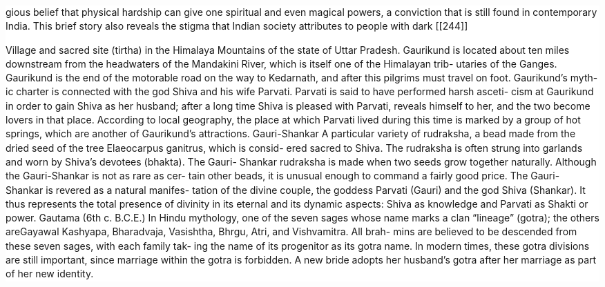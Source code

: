 gious belief that physical hardship can
give one spiritual and even magical
powers, a conviction that is still found
in contemporary India. This brief story
also reveals the stigma that Indian
society attributes to people with dark
[[244]]

Village and sacred site (tirtha) in the
Himalaya Mountains of the state of
Uttar Pradesh. Gaurikund is located
about ten miles downstream from the
headwaters of the Mandakini River,
which is itself one of the Himalayan trib-
utaries of the Ganges. Gaurikund is the
end of the motorable road on the way to
Kedarnath, and after this pilgrims
must travel on foot. Gaurikund’s myth-
ic charter is connected with the god
Shiva and his wife Parvati. Parvati is
said to have performed harsh asceti-
cism at Gaurikund in order to gain
Shiva as her husband; after a long time
Shiva is pleased with Parvati, reveals
himself to her, and the two become
lovers in that place. According to local
geography, the place at which Parvati
lived during this time is marked by a
group of hot springs, which are another
of Gaurikund’s attractions.
Gauri-Shankar
A particular variety of rudraksha, a bead
made from the dried seed of the tree
Elaeocarpus ganitrus, which is consid-
ered sacred to Shiva. The rudraksha is
often strung into garlands and worn by
Shiva’s devotees (bhakta). The Gauri-
Shankar rudraksha is made when two
seeds grow together naturally. Although
the Gauri-Shankar is not as rare as cer-
tain other beads, it is unusual enough to
command a fairly good price. The Gauri-
Shankar is revered as a natural manifes-
tation of the divine couple, the goddess
Parvati (Gauri) and the god Shiva
(Shankar). It thus represents the total
presence of divinity in its eternal and its
dynamic aspects: Shiva as knowledge
and Parvati as Shakti or power.
Gautama
(6th c. B.C.E.) In Hindu mythology, one of
the seven sages whose name marks a
clan “lineage” (gotra); the others areGayawal
Kashyapa, Bharadvaja, Vasishtha,
Bhrgu, Atri, and Vishvamitra. All brah-
mins are believed to be descended from
these seven sages, with each family tak-
ing the name of its progenitor as its
gotra name. In modern times, these
gotra divisions are still important, since
marriage within the gotra is forbidden.
A new bride adopts her husband’s
gotra after her marriage as part of her
new identity.